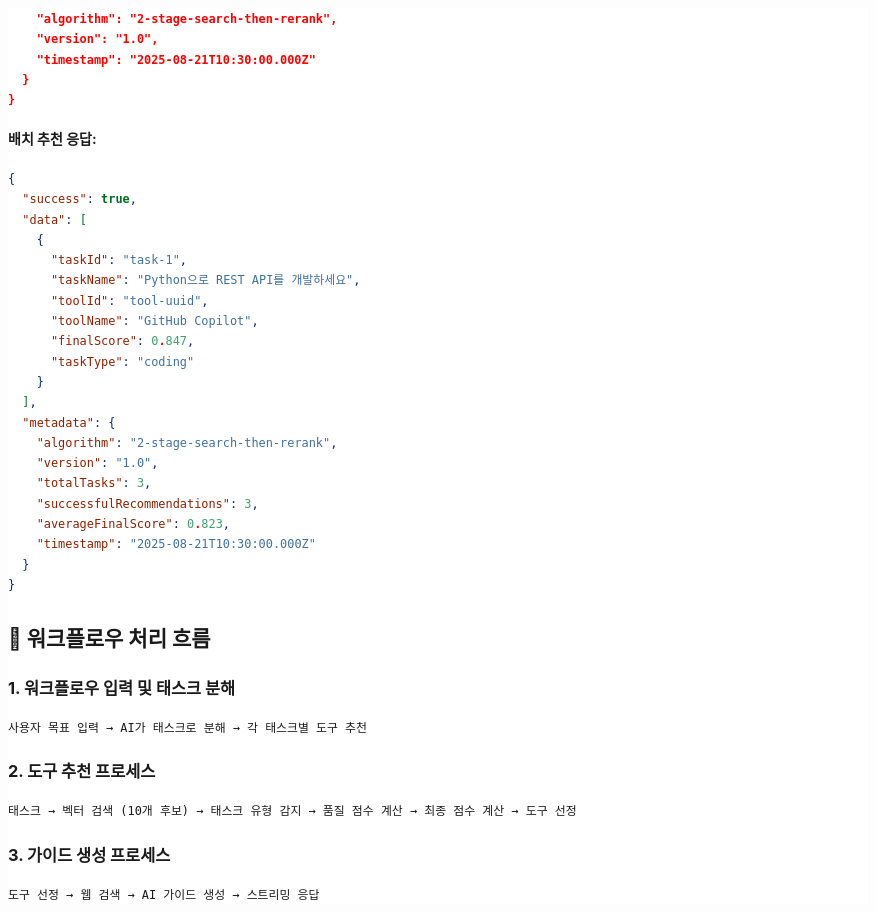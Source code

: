 ```json
    "algorithm": "2-stage-search-then-rerank",
    "version": "1.0",
    "timestamp": "2025-08-21T10:30:00.000Z"
  }
}
```

#### 배치 추천 응답:

```json
{
  "success": true,
  "data": [
    {
      "taskId": "task-1",
      "taskName": "Python으로 REST API를 개발하세요",
      "toolId": "tool-uuid",
      "toolName": "GitHub Copilot",
      "finalScore": 0.847,
      "taskType": "coding"
    }
  ],
  "metadata": {
    "algorithm": "2-stage-search-then-rerank",
    "version": "1.0",
    "totalTasks": 3,
    "successfulRecommendations": 3,
    "averageFinalScore": 0.823,
    "timestamp": "2025-08-21T10:30:00.000Z"
  }
}
```

## 🔄 워크플로우 처리 흐름

### 1. 워크플로우 입력 및 태스크 분해

```
사용자 목표 입력 → AI가 태스크로 분해 → 각 태스크별 도구 추천
```

### 2. 도구 추천 프로세스

```
태스크 → 벡터 검색 (10개 후보) → 태스크 유형 감지 → 품질 점수 계산 → 최종 점수 계산 → 도구 선정
```

### 3. 가이드 생성 프로세스

```
도구 선정 → 웹 검색 → AI 가이드 생성 → 스트리밍 응답
```
